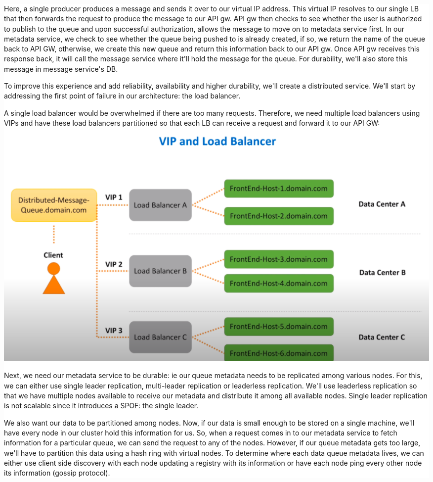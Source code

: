 Here, a single producer produces a message and sends it over to our virtual IP address. This virtual IP resolves to our single LB that then forwards the request to produce the message to our API gw. API gw then checks to see whether the user is authorized to publish to the queue and upon successful authorization, allows the message to move on to metadata service first. In our metadata service, we check to see whether the queue being pushed to is already created, if so, we return the name of the queue back to API GW, otherwise, we create this new queue and return this information back to our API gw. Once API gw receives this response back, it will call the message service where it'll hold the message for the queue. For durability, we'll also store this message in  message service's DB. 

To improve this experience and add reliability, availability and higher durability, we'll create a distributed service. We'll start by addressing the first point of failure in our architecture: the load balancer.

A single load balancer would be overwhelmed if there are too many requests. Therefore, we need multiple load balancers using VIPs and have these load balancers partitioned so that each LB can receive a request and forward it to our API GW:

![Distributed Queue 2](./images/system-design/distributed-queue1.png)

Next, we need our metadata service to be durable: ie our queue metadata needs to be replicated among various nodes. For this, we can either use single leader replication, multi-leader replication or leaderless replication. We'll use leaderless replication so that we have multiple nodes available to receive our metadata and distribute it among all available nodes. Single leader replication is not scalable since it introduces a SPOF: the single leader. 

We also want our data to be partitioned among nodes. Now, if our data is small enough to be stored on a single machine, we'll have every node in our cluster hold this information for us. So, when a request comes in to our metadata service to fetch information for a particular queue, we can send the request to any of the nodes. However, if our queue metadata gets too large, we'll have to partition this data using a hash ring with virtual nodes. To determine where each data queue metadata lives, we can either use client side discovery with each node updating a registry with its information or have each node ping every other node its information (gossip protocol).  
